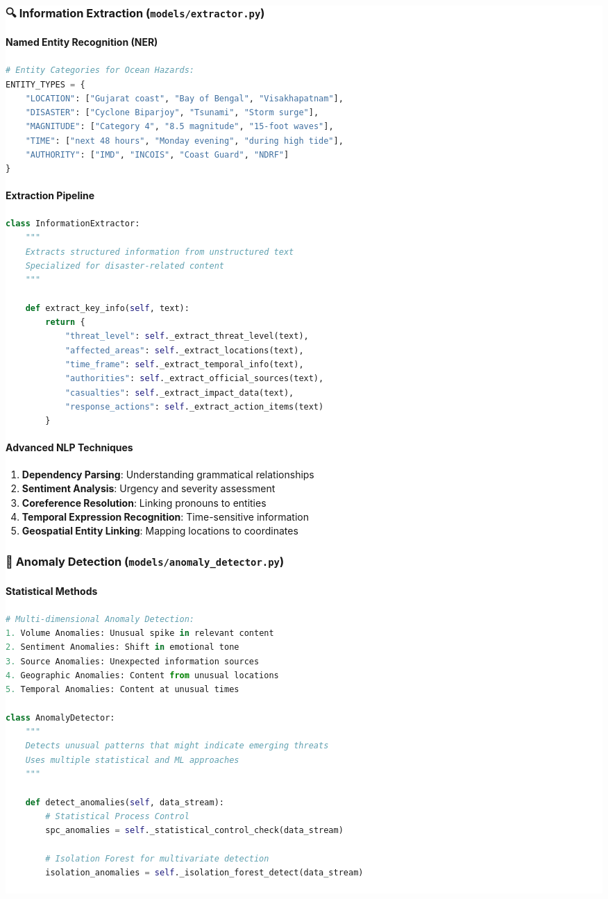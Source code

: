 ### 🔍 **Information Extraction** (`models/extractor.py`)

#### **Named Entity Recognition (NER)**
```python
# Entity Categories for Ocean Hazards:
ENTITY_TYPES = {
    "LOCATION": ["Gujarat coast", "Bay of Bengal", "Visakhapatnam"],
    "DISASTER": ["Cyclone Biparjoy", "Tsunami", "Storm surge"],
    "MAGNITUDE": ["Category 4", "8.5 magnitude", "15-foot waves"],
    "TIME": ["next 48 hours", "Monday evening", "during high tide"],
    "AUTHORITY": ["IMD", "INCOIS", "Coast Guard", "NDRF"]
}
```

#### **Extraction Pipeline**
```python
class InformationExtractor:
    """
    Extracts structured information from unstructured text
    Specialized for disaster-related content
    """
    
    def extract_key_info(self, text):
        return {
            "threat_level": self._extract_threat_level(text),
            "affected_areas": self._extract_locations(text),
            "time_frame": self._extract_temporal_info(text),
            "authorities": self._extract_official_sources(text),
            "casualties": self._extract_impact_data(text),
            "response_actions": self._extract_action_items(text)
        }
```

#### **Advanced NLP Techniques**
1. **Dependency Parsing**: Understanding grammatical relationships
2. **Sentiment Analysis**: Urgency and severity assessment
3. **Coreference Resolution**: Linking pronouns to entities
4. **Temporal Expression Recognition**: Time-sensitive information
5. **Geospatial Entity Linking**: Mapping locations to coordinates

### 🚨 **Anomaly Detection** (`models/anomaly_detector.py`)

#### **Statistical Methods**
```python
# Multi-dimensional Anomaly Detection:
1. Volume Anomalies: Unusual spike in relevant content
2. Sentiment Anomalies: Shift in emotional tone
3. Source Anomalies: Unexpected information sources
4. Geographic Anomalies: Content from unusual locations
5. Temporal Anomalies: Content at unusual times

class AnomalyDetector:
    """
    Detects unusual patterns that might indicate emerging threats
    Uses multiple statistical and ML approaches
    """
    
    def detect_anomalies(self, data_stream):
        # Statistical Process Control
        spc_anomalies = self._statistical_control_check(data_stream)
        
        # Isolation Forest for multivariate detection
        isolation_anomalies = self._isolation_forest_detect(data_stream)
        
```